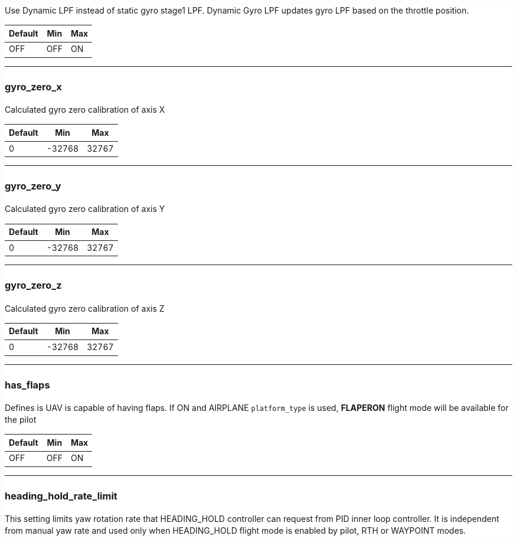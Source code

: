 Use Dynamic LPF instead of static gyro stage1 LPF. Dynamic Gyro LPF updates gyro LPF based on the throttle position.

| Default | Min | Max |
| --- | --- | --- |
| OFF | OFF | ON |

---

### gyro_zero_x

Calculated gyro zero calibration of axis X

| Default | Min | Max |
| --- | --- | --- |
| 0 | -32768 | 32767 |

---

### gyro_zero_y

Calculated gyro zero calibration of axis Y

| Default | Min | Max |
| --- | --- | --- |
| 0 | -32768 | 32767 |

---

### gyro_zero_z

Calculated gyro zero calibration of axis Z

| Default | Min | Max |
| --- | --- | --- |
| 0 | -32768 | 32767 |

---

### has_flaps

Defines is UAV is capable of having flaps. If ON and AIRPLANE `platform_type` is used, **FLAPERON** flight mode will be available for the pilot

| Default | Min | Max |
| --- | --- | --- |
| OFF | OFF | ON |

---

### heading_hold_rate_limit

This setting limits yaw rotation rate that HEADING_HOLD controller can request from PID inner loop controller. It is independent from manual yaw rate and used only when HEADING_HOLD flight mode is enabled by pilot, RTH or WAYPOINT modes.
